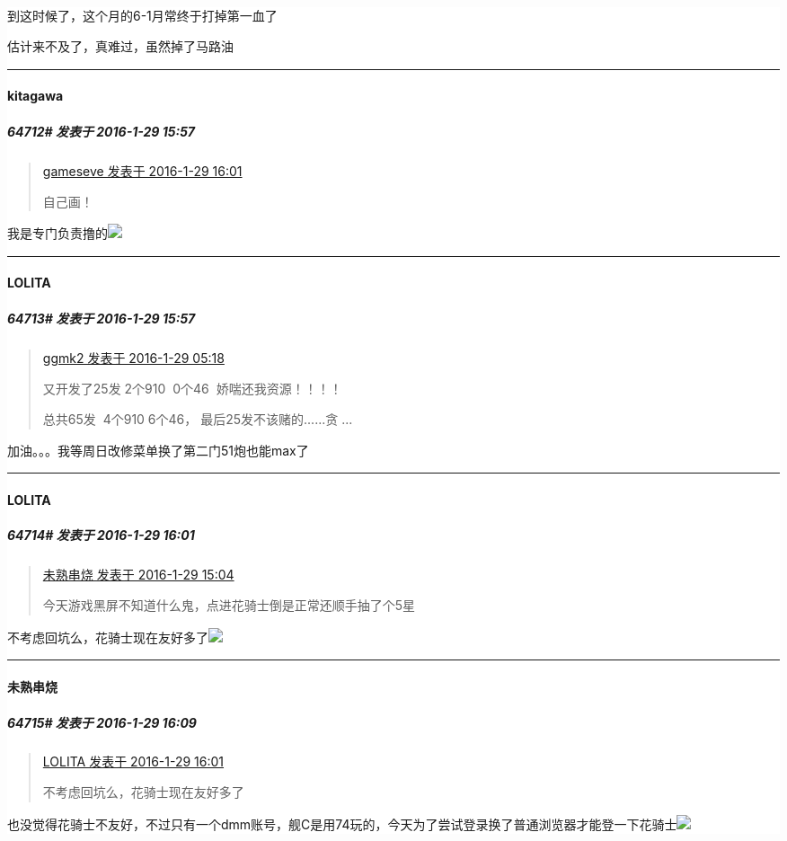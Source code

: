 
到这时候了，这个月的6-1月常终于打掉第一血了

估计来不及了，真难过，虽然掉了马路油


*****

####  kitagawa  
##### 64712#       发表于 2016-1-29 15:57


<blockquote><a href="httphttps://bbs.saraba1st.com/2b/forum.php?mod=redirect&amp;goto=findpost&amp;pid=31442743&amp;ptid=930880" target="_blank">gameseve 发表于 2016-1-29 16:01</a>

自己画！</blockquote>
我是专门负责撸的<img src="https://static.saraba1st.com/image/smiley/normal/100.gif" referrerpolicy="no-referrer">


*****

####  LOLITA  
##### 64713#       发表于 2016-1-29 15:57


<blockquote><a href="httphttps://bbs.saraba1st.com/2b/forum.php?mod=redirect&amp;goto=findpost&amp;pid=31438783&amp;ptid=930880" target="_blank">ggmk2 发表于 2016-1-29 05:18</a>

又开发了25发 2个910  0个46  娇喘还我资源！！！！


总共65发  4个910 6个46， 最后25发不该赌的......贪 ...</blockquote>
加油。。。我等周日改修菜单换了第二门51炮也能max了


*****

####  LOLITA  
##### 64714#       发表于 2016-1-29 16:01


<blockquote><a href="httphttps://bbs.saraba1st.com/2b/forum.php?mod=redirect&amp;goto=findpost&amp;pid=31442770&amp;ptid=930880" target="_blank">未熟串烧 发表于 2016-1-29 15:04</a>

今天游戏黑屏不知道什么鬼，点进花骑士倒是正常还顺手抽了个5星</blockquote>
不考虑回坑么，花骑士现在友好多了<img src="https://static.saraba1st.com/image/smiley/face/86.gif" referrerpolicy="no-referrer">


*****

####  未熟串烧  
##### 64715#       发表于 2016-1-29 16:09


<blockquote><a href="httphttps://bbs.saraba1st.com/2b/forum.php?mod=redirect&amp;goto=findpost&amp;pid=31443270&amp;ptid=930880" target="_blank">LOLITA 发表于 2016-1-29 16:01</a>

不考虑回坑么，花骑士现在友好多了</blockquote>
也没觉得花骑士不友好，不过只有一个dmm账号，舰C是用74玩的，今天为了尝试登录换了普通浏览器才能登一下花骑士<img src="https://static.saraba1st.com/image/smiley/face/30.gif" referrerpolicy="no-referrer">
